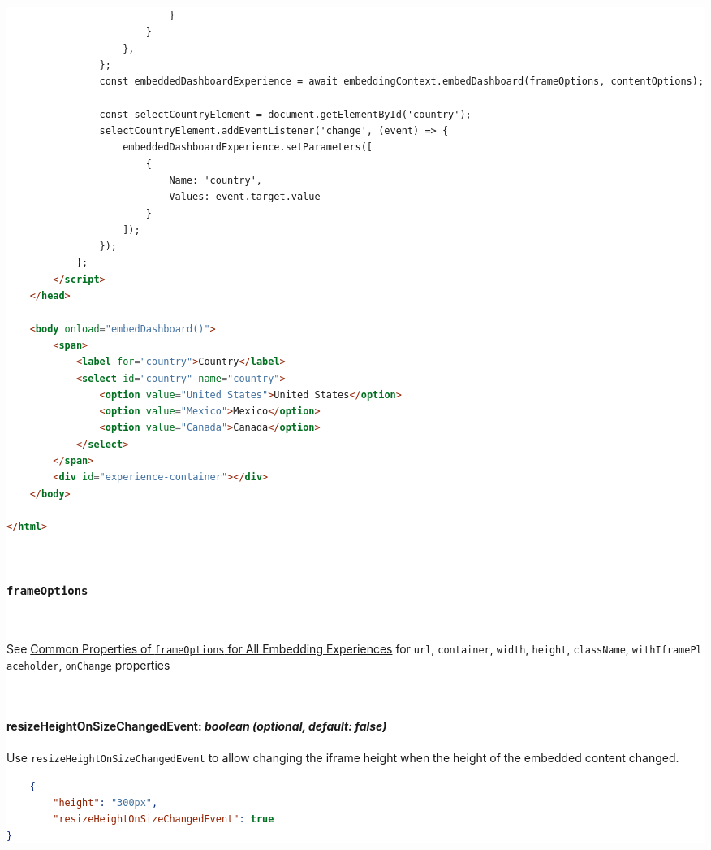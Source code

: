 ```html
                            }
                        }
                    },
                };
                const embeddedDashboardExperience = await embeddingContext.embedDashboard(frameOptions, contentOptions);

                const selectCountryElement = document.getElementById('country');
                selectCountryElement.addEventListener('change', (event) => {
                    embeddedDashboardExperience.setParameters([
                        {
                            Name: 'country',
                            Values: event.target.value
                        }
                    ]);
                });
            };
        </script>
    </head>

    <body onload="embedDashboard()">
        <span>
            <label for="country">Country</label>
            <select id="country" name="country">
                <option value="United States">United States</option>
                <option value="Mexico">Mexico</option>
                <option value="Canada">Canada</option>
            </select>
        </span>
        <div id="experience-container"></div>
    </body>

</html>
```

&nbsp;  
### `frameOptions`
&nbsp; 

See [Common Properties of `frameOptions` for All Embedding Experiences](#common-properties-of-frameoptions-for-all-embedding-experiences) for `url`, `container`, `width`, `height`, `className`, `withIframePlaceholder`, `onChange` properties

&nbsp;  
#### resizeHeightOnSizeChangedEvent: *boolean* *(optional, default: false)*

Use `resizeHeightOnSizeChangedEvent` to allow changing the iframe height when the height of the embedded content changed.
```json
    {
        "height": "300px",
        "resizeHeightOnSizeChangedEvent": true
}
```
